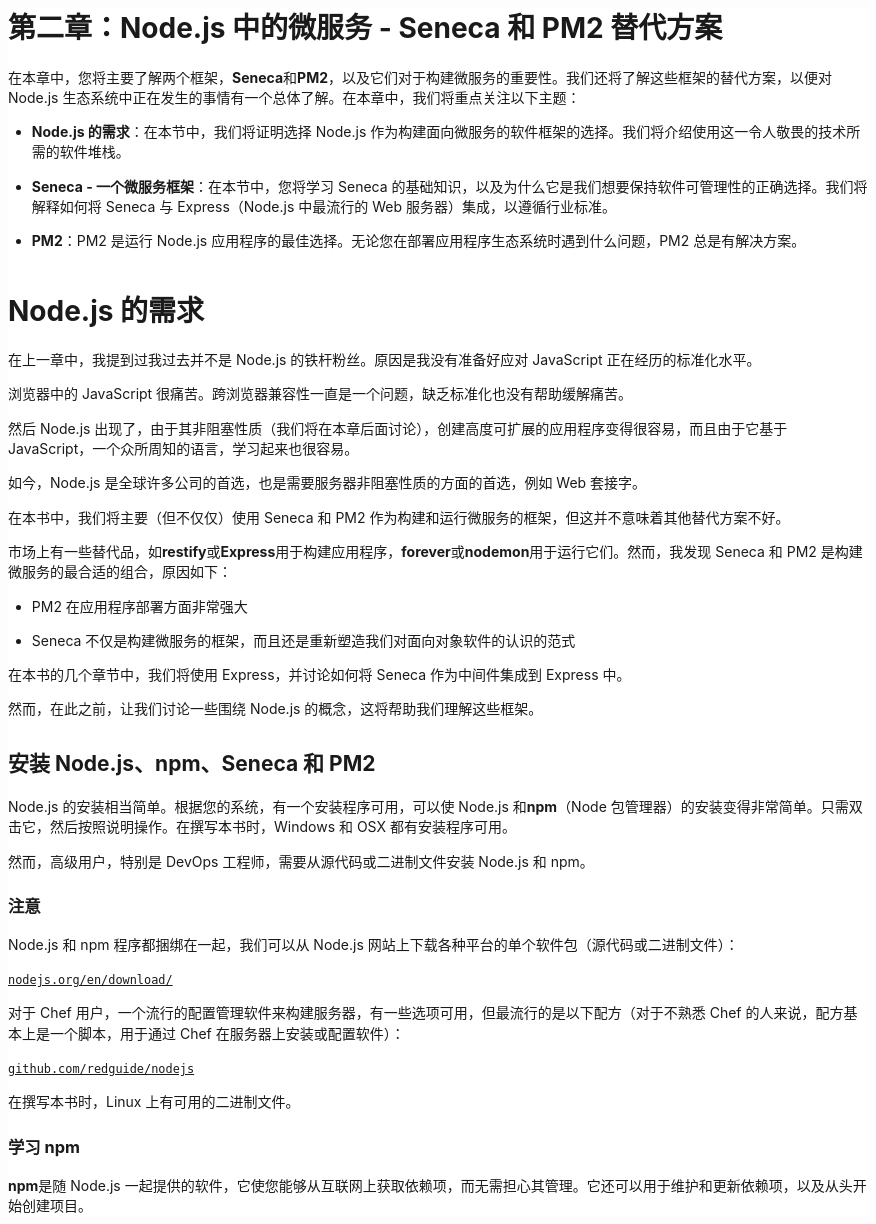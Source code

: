 # 第二章：Node.js 中的微服务 - Seneca 和 PM2 替代方案

在本章中，您将主要了解两个框架，**Seneca**和**PM2**，以及它们对于构建微服务的重要性。我们还将了解这些框架的替代方案，以便对 Node.js 生态系统中正在发生的事情有一个总体了解。在本章中，我们将重点关注以下主题：

+   **Node.js 的需求**：在本节中，我们将证明选择 Node.js 作为构建面向微服务的软件框架的选择。我们将介绍使用这一令人敬畏的技术所需的软件堆栈。

+   **Seneca - 一个微服务框架**：在本节中，您将学习 Seneca 的基础知识，以及为什么它是我们想要保持软件可管理性的正确选择。我们将解释如何将 Seneca 与 Express（Node.js 中最流行的 Web 服务器）集成，以遵循行业标准。

+   **PM2**：PM2 是运行 Node.js 应用程序的最佳选择。无论您在部署应用程序生态系统时遇到什么问题，PM2 总是有解决方案。

# Node.js 的需求

在上一章中，我提到过我过去并不是 Node.js 的铁杆粉丝。原因是我没有准备好应对 JavaScript 正在经历的标准化水平。

浏览器中的 JavaScript 很痛苦。跨浏览器兼容性一直是一个问题，缺乏标准化也没有帮助缓解痛苦。

然后 Node.js 出现了，由于其非阻塞性质（我们将在本章后面讨论），创建高度可扩展的应用程序变得很容易，而且由于它基于 JavaScript，一个众所周知的语言，学习起来也很容易。

如今，Node.js 是全球许多公司的首选，也是需要服务器非阻塞性质的方面的首选，例如 Web 套接字。

在本书中，我们将主要（但不仅仅）使用 Seneca 和 PM2 作为构建和运行微服务的框架，但这并不意味着其他替代方案不好。

市场上有一些替代品，如**restify**或**Express**用于构建应用程序，**forever**或**nodemon**用于运行它们。然而，我发现 Seneca 和 PM2 是构建微服务的最合适的组合，原因如下：

+   PM2 在应用程序部署方面非常强大

+   Seneca 不仅是构建微服务的框架，而且还是重新塑造我们对面向对象软件的认识的范式

在本书的几个章节中，我们将使用 Express，并讨论如何将 Seneca 作为中间件集成到 Express 中。

然而，在此之前，让我们讨论一些围绕 Node.js 的概念，这将帮助我们理解这些框架。

## 安装 Node.js、npm、Seneca 和 PM2

Node.js 的安装相当简单。根据您的系统，有一个安装程序可用，可以使 Node.js 和**npm**（Node 包管理器）的安装变得非常简单。只需双击它，然后按照说明操作。在撰写本书时，Windows 和 OSX 都有安装程序可用。

然而，高级用户，特别是 DevOps 工程师，需要从源代码或二进制文件安装 Node.js 和 npm。

### 注意

Node.js 和 npm 程序都捆绑在一起，我们可以从 Node.js 网站上下载各种平台的单个软件包（源代码或二进制文件）：

[`nodejs.org/en/download/`](https://nodejs.org/en/download/)

对于 Chef 用户，一个流行的配置管理软件来构建服务器，有一些选项可用，但最流行的是以下配方（对于不熟悉 Chef 的人来说，配方基本上是一个脚本，用于通过 Chef 在服务器上安装或配置软件）：

[`github.com/redguide/nodejs`](https://github.com/redguide/nodejs)

在撰写本书时，Linux 上有可用的二进制文件。

### 学习 npm

**npm**是随 Node.js 一起提供的软件，它使您能够从互联网上获取依赖项，而无需担心其管理。它还可以用于维护和更新依赖项，以及从头开始创建项目。

